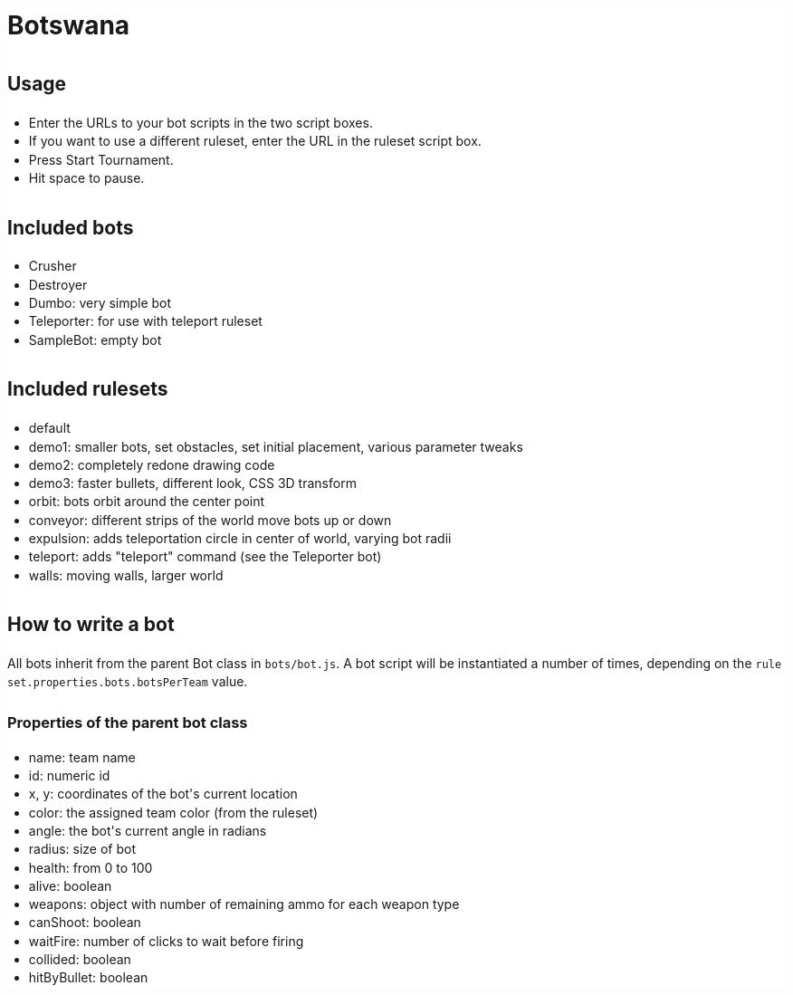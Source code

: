 # Botswana

## Usage

* Enter the URLs to your bot scripts in the two script boxes.
* If you want to use a different ruleset, enter the URL in the ruleset script box.
* Press Start Tournament.
* Hit space to pause.

## Included bots

* Crusher
* Destroyer
* Dumbo: very simple bot
* Teleporter: for use with teleport ruleset
* SampleBot: empty bot

## Included rulesets

* default
* demo1: smaller bots, set obstacles, set initial placement, various parameter tweaks
* demo2: completely redone drawing code
* demo3: faster bullets, different look, CSS 3D transform
* orbit: bots orbit around the center point
* conveyor: different strips of the world move bots up or down
* expulsion: adds teleportation circle in center of world, varying bot radii
* teleport: adds "teleport" command (see the Teleporter bot)
* walls: moving walls, larger world

## How to write a bot

All bots inherit from the parent Bot class in `bots/bot.js`. A bot script will be instantiated a number of times, depending on the `ruleset.properties.bots.botsPerTeam` value.

### Properties of the parent bot class

* name: team name
* id: numeric id
* x, y: coordinates of the bot's current location
* color: the assigned team color (from the ruleset)
* angle: the bot's current angle in radians
* radius: size of bot
* health: from 0 to 100
* alive: boolean
* weapons: object with number of remaining ammo for each weapon type
* canShoot: boolean
* waitFire: number of clicks to wait before firing
* collided: boolean
* hitByBullet: boolean
